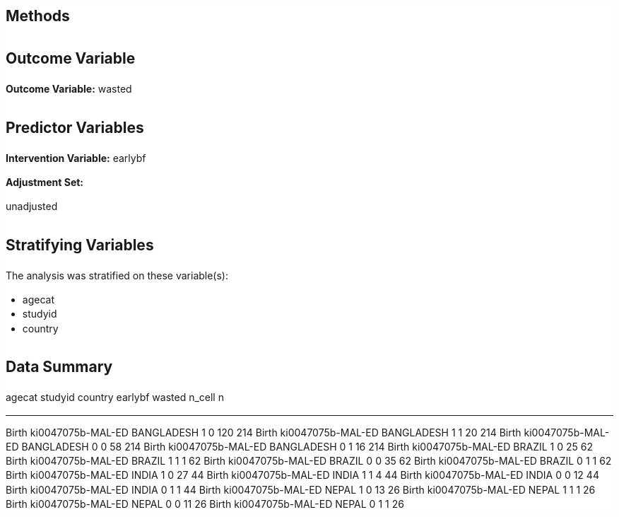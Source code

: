 





## Methods
## Outcome Variable

**Outcome Variable:** wasted

## Predictor Variables

**Intervention Variable:** earlybf

**Adjustment Set:**

unadjusted

## Stratifying Variables

The analysis was stratified on these variable(s):

* agecat
* studyid
* country

## Data Summary

agecat      studyid                   country                        earlybf    wasted   n_cell       n
----------  ------------------------  -----------------------------  --------  -------  -------  ------
Birth       ki0047075b-MAL-ED         BANGLADESH                     1               0      120     214
Birth       ki0047075b-MAL-ED         BANGLADESH                     1               1       20     214
Birth       ki0047075b-MAL-ED         BANGLADESH                     0               0       58     214
Birth       ki0047075b-MAL-ED         BANGLADESH                     0               1       16     214
Birth       ki0047075b-MAL-ED         BRAZIL                         1               0       25      62
Birth       ki0047075b-MAL-ED         BRAZIL                         1               1        1      62
Birth       ki0047075b-MAL-ED         BRAZIL                         0               0       35      62
Birth       ki0047075b-MAL-ED         BRAZIL                         0               1        1      62
Birth       ki0047075b-MAL-ED         INDIA                          1               0       27      44
Birth       ki0047075b-MAL-ED         INDIA                          1               1        4      44
Birth       ki0047075b-MAL-ED         INDIA                          0               0       12      44
Birth       ki0047075b-MAL-ED         INDIA                          0               1        1      44
Birth       ki0047075b-MAL-ED         NEPAL                          1               0       13      26
Birth       ki0047075b-MAL-ED         NEPAL                          1               1        1      26
Birth       ki0047075b-MAL-ED         NEPAL                          0               0       11      26
Birth       ki0047075b-MAL-ED         NEPAL                          0               1        1      26